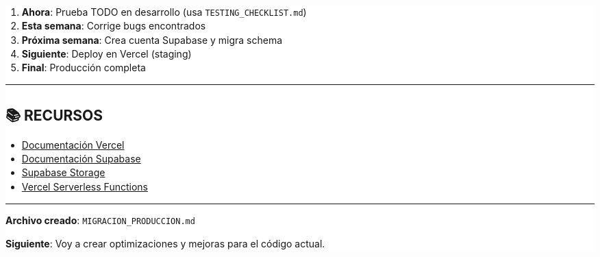 1. **Ahora**: Prueba TODO en desarrollo (usa `TESTING_CHECKLIST.md`)
2. **Esta semana**: Corrige bugs encontrados
3. **Próxima semana**: Crea cuenta Supabase y migra schema
4. **Siguiente**: Deploy en Vercel (staging)
5. **Final**: Producción completa

---

## 📚 RECURSOS

- [Documentación Vercel](https://vercel.com/docs)
- [Documentación Supabase](https://supabase.com/docs)
- [Supabase Storage](https://supabase.com/docs/guides/storage)
- [Vercel Serverless Functions](https://vercel.com/docs/functions)

---

**Archivo creado**: `MIGRACION_PRODUCCION.md`

**Siguiente**: Voy a crear optimizaciones y mejoras para el código actual.

